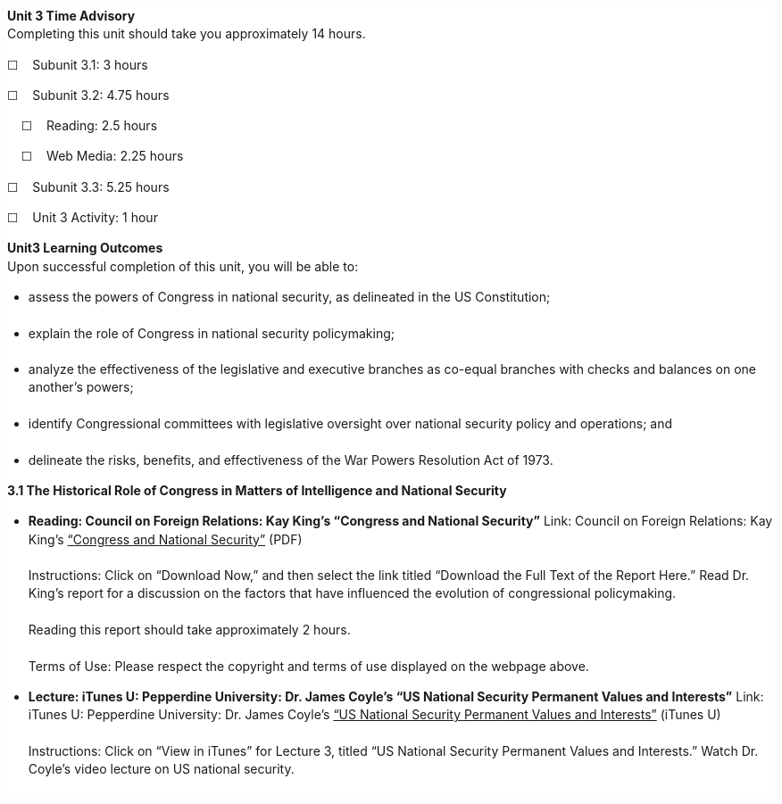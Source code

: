 **Unit 3 Time Advisory**  
Completing this unit should take you approximately 14 hours.  
  
 ☐    Subunit 3.1: 3 hours  
  
 ☐    Subunit 3.2: 4.75 hours  
  
     ☐    Reading: 2.5 hours  
  
     ☐    Web Media: 2.25 hours  
  
 ☐    Subunit 3.3: 5.25 hours  
  
 ☐    Unit 3 Activity: 1 hour

**Unit3 Learning Outcomes**  
Upon successful completion of this unit, you will be able to:  
-   assess the powers of Congress in national security, as delineated in
    the US Constitution;  
      
-   explain the role of Congress in national security policymaking;  
      
-   analyze the effectiveness of the legislative and executive branches
    as co-equal branches with checks and balances on one another’s
    powers;  
      
-   identify Congressional committees with legislative oversight over
    national security policy and operations; and  
      
-   delineate the risks, benefits, and effectiveness of the War Powers
    Resolution Act of 1973.

**3.1 The Historical Role of Congress in Matters of Intelligence and
National Security** <span id="3.1"></span> 
-   **Reading: Council on Foreign Relations: Kay King’s “Congress and
    National Security”**
    Link: Council on Foreign Relations: Kay King’s [“Congress and
    National
    Security”](http://www.cfr.org/congress/congress-national-security/p23359) (PDF)  
        
     Instructions: Click on “Download Now,” and then select the link
    titled “Download the Full Text of the Report Here.” Read Dr. King’s
    report for a discussion on the factors that have influenced the
    evolution of congressional policymaking.  
        
     Reading this report should take approximately 2 hours.  
        
     Terms of Use: Please respect the copyright and terms of use
    displayed on the webpage above.

-   **Lecture: iTunes U: Pepperdine University: Dr. James Coyle’s “US
    National Security Permanent Values and Interests”**
    Link: iTunes U: Pepperdine University: Dr. James Coyle’s [“US
    National Security Permanent Values and
    Interests”](http://deimos3.apple.com/WebObjects/Core.woa/Browse/pepperdine.edu.1987333159?i=1651183995) (iTunes
    U)  
        
     Instructions: Click on “View in iTunes” for Lecture 3, titled “US
    National Security Permanent Values and Interests.” Watch Dr. Coyle’s
    video lecture on US national security.  
        